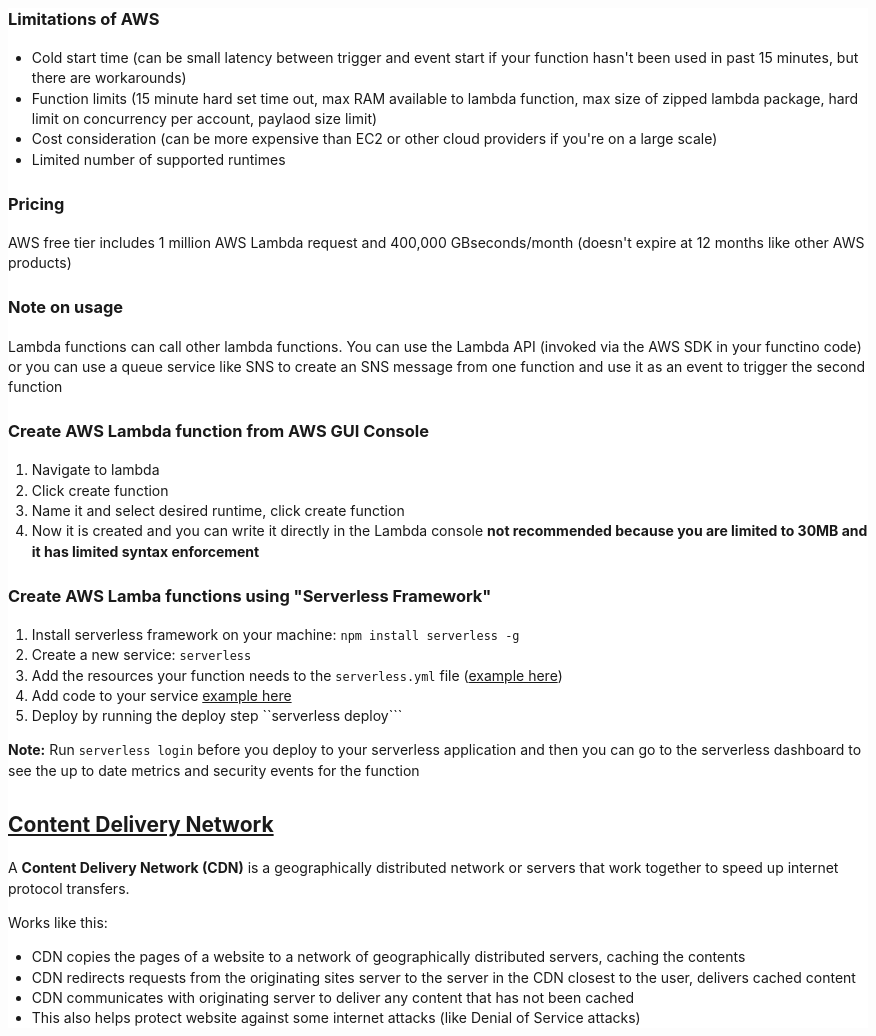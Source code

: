 ### Limitations of AWS

- Cold start time (can be small latency between trigger and event start if your function hasn't been used in past 15 minutes, but there are workarounds)
- Function limits (15 minute hard set time out, max RAM available to lambda function, max size of zipped lambda package, hard limit on concurrency per account, paylaod size limit)
- Cost consideration (can be more expensive than EC2 or other cloud providers if you're on a large scale)
- Limited number of supported runtimes

### Pricing

AWS free tier includes 1 million AWS Lambda request and 400,000 GBseconds/month (doesn't expire at 12 months like other AWS products)

### Note on usage

Lambda functions can call other lambda functions. You can use the Lambda API (invoked via the AWS SDK in your functino code) or you can use a queue service like SNS to create an SNS message from one function and use it as an event to trigger the second function

### Create AWS Lambda function from AWS GUI Console

1. Navigate to lambda
2. Click create function
3. Name it and select desired runtime, click create function
4. Now it is created and you can write it directly in the Lambda console **not recommended because you are limited to 30MB and it has limited syntax enforcement**

### Create AWS Lamba functions using "Serverless Framework"

1. Install serverless framework on your machine: ```npm install serverless -g```
2. Create a new service: ```serverless```
3. Add the resources your function needs to the ```serverless.yml``` file ([example here](https://www.serverless.com/framework/docs/providers/aws/guide/intro/))
4. Add code to your service [example here](https://www.serverless.com/framework/docs/providers/aws/guide/intro/)
5. Deploy by running the deploy step ``serverless deploy```

**Note:** Run ```serverless login``` before you deploy to your serverless application and then you can go to the serverless dashboard to see the up to date metrics and security events for the function

## [Content Delivery Network](https://cyberhoot.com/cybrary/content-delivery-network-cdn/)

A **Content Delivery Network (CDN)** is a geographically distributed network or servers that work together to speed up internet protocol transfers.

Works like this:

- CDN copies the pages of a website to a network of geographically distributed servers, caching the contents
- CDN redirects requests from the originating sites server to the server in the CDN closest to the user, delivers cached content
- CDN communicates with originating server to deliver any content that has not been cached
- This also helps protect website against some internet attacks (like Denial of Service attacks)
